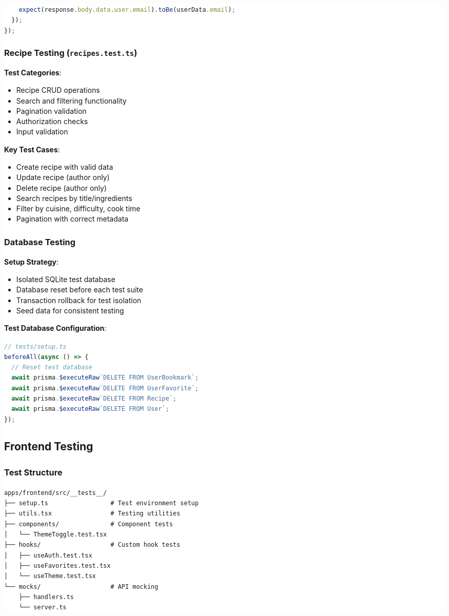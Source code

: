 ```typescript
    expect(response.body.data.user.email).toBe(userData.email);
  });
});
```

### Recipe Testing (`recipes.test.ts`)

**Test Categories**:

- Recipe CRUD operations
- Search and filtering functionality
- Pagination validation
- Authorization checks
- Input validation

**Key Test Cases**:

- Create recipe with valid data
- Update recipe (author only)
- Delete recipe (author only)
- Search recipes by title/ingredients
- Filter by cuisine, difficulty, cook time
- Pagination with correct metadata

### Database Testing

**Setup Strategy**:

- Isolated SQLite test database
- Database reset before each test suite
- Transaction rollback for test isolation
- Seed data for consistent testing

**Test Database Configuration**:

```typescript
// tests/setup.ts
beforeAll(async () => {
  // Reset test database
  await prisma.$executeRaw`DELETE FROM UserBookmark`;
  await prisma.$executeRaw`DELETE FROM UserFavorite`;
  await prisma.$executeRaw`DELETE FROM Recipe`;
  await prisma.$executeRaw`DELETE FROM User`;
});
```

## Frontend Testing

### Test Structure

```text
apps/frontend/src/__tests__/
├── setup.ts                 # Test environment setup
├── utils.tsx                # Testing utilities
├── components/              # Component tests
│   └── ThemeToggle.test.tsx
├── hooks/                   # Custom hook tests
│   ├── useAuth.test.tsx
│   ├── useFavorites.test.tsx
│   └── useTheme.test.tsx
└── mocks/                   # API mocking
    ├── handlers.ts
    └── server.ts
```
